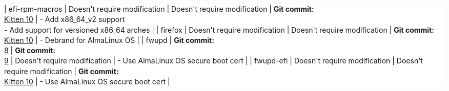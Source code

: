 | efi-rpm-macros                        | Doesn't require modification                                                                                                                                                                                                                                                                                                                                                                                                                                                                                                                                                                        | Doesn't require modification                                                                                                                                                                                                              | <b>Git commit:</b><br>[Kitten 10](https://git.almalinux.org/rpms/efi-rpm-macros/commit/95407c78753ebaf3ee3dd3bd05c7166b3c285ccb)                                                                                                                                                                                                     | - Add x86_64_v2 support <br> - Add support for versioned x86_64 arches                                                                                                                        |
| firefox                               | Doesn't require modification                                                                                                                                                                                                                                                                                                                                                                                                                                                                                                                                                                        | Doesn't require modification                                                                                                                                                                                                              | <b>Git commit:</b><br>[Kitten 10](https://git.almalinux.org/rpms/firefox/commit/f346de3ef99963705597cf0789c775d495df89b0)                                                                                                                                                                                                            | - Debrand for AlmaLinux OS                                                                                                                                                                    |
| fwupd                                 | <b>Git commit:</b><br>[8](https://git.almalinux.org/rpms/fwupd/commit/657b8ce0193b0801f42b729b4edd4c5a67ea3acc)                                                                                                                                                                                                                                                                                                                                                                                                                                                                                     | <b>Git commit:</b><br> [9](https://git.almalinux.org/rpms/fwupd/commit/d2a18c3e2ee419b300e34682f5ea6355247d5991)                                                                                                                          | Doesn't require modification                                                                                                                                                                                                                                                                                                         | - Use AlmaLinux OS secure boot cert                                                                                                                                                           |
| fwupd-efi                             | Doesn't require modification                                                                                                                                                                                                                                                                                                                                                                                                                                                                                                                                                                        | Doesn't require modification                                                                                                                                                                                                              | <b>Git commit:</b><br>[Kitten 10](https://git.almalinux.org/rpms/fwupd-efi/commit/327aaa8fb66da437abe8fc6bf061a72d36586146)                                                                                                                                                                                                          | - Use AlmaLinux OS secure boot cert                                                                                                                                                           |
